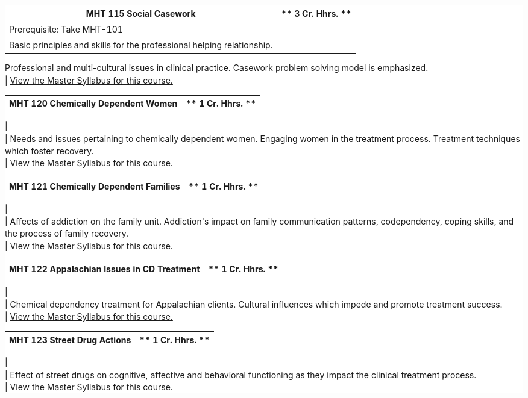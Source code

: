 |  **MHT  115 Social Casework** |  **    3 Cr. Hhrs. **  
---|---  
  |  Prerequisite: Take MHT-101  
  |  Basic principles and skills for the professional helping relationship.
Professional and multi-cultural issues in clinical practice. Casework problem
solving model is emphasized.  
  |  [View the Master Syllabus for this
course.](http://dynamic.sinclair.edu/MasterSyllabi/MHT115.rtf)  
  
|  **MHT  120 Chemically Dependent Women** |  **    1 Cr. Hhrs. **  
---|---  
  |  
  |  Needs and issues pertaining to chemically dependent women. Engaging women
in the treatment process. Treatment techniques which foster recovery.  
  |  [View the Master Syllabus for this
course.](http://dynamic.sinclair.edu/MasterSyllabi/MHT120.rtf)  
  
|  **MHT  121 Chemically Dependent Families** |  **    1 Cr. Hhrs. **  
---|---  
  |  
  |  Affects of addiction on the family unit. Addiction's impact on family
communication patterns, codependency, coping skills, and the process of family
recovery.  
  |  [View the Master Syllabus for this
course.](http://dynamic.sinclair.edu/MasterSyllabi/MHT121.rtf)  
  
|  **MHT  122 Appalachian Issues in CD Treatment** |  **    1 Cr. Hhrs. **  
---|---  
  |  
  |  Chemical dependency treatment for Appalachian clients. Cultural
influences which impede and promote treatment success.  
  |  [View the Master Syllabus for this
course.](http://dynamic.sinclair.edu/MasterSyllabi/MHT122.rtf)  
  
|  **MHT  123 Street Drug Actions** |  **    1 Cr. Hhrs. **  
---|---  
  |  
  |  Effect of street drugs on cognitive, affective and behavioral functioning
as they impact the clinical treatment process.  
  |  [View the Master Syllabus for this
course.](http://dynamic.sinclair.edu/MasterSyllabi/MHT123.rtf)  
  